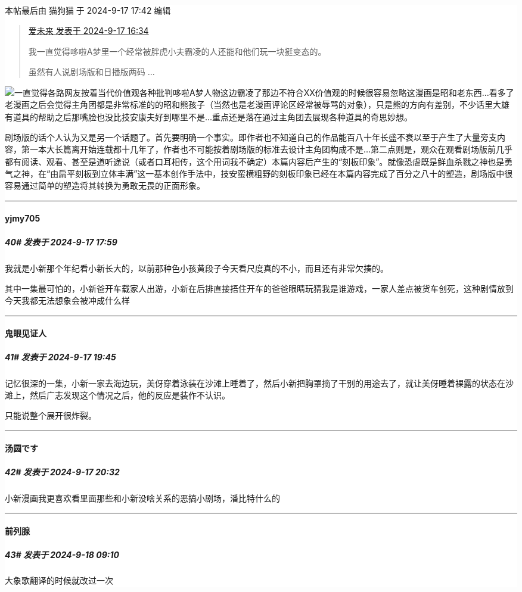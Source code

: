  本帖最后由 猫狗猫 于 2024-9-17 17:42 编辑 
<blockquote><a href="httphttps://bbs.saraba1st.com/2b/forum.php?mod=redirect&amp;goto=findpost&amp;pid=66227261&amp;ptid=2199612" target="_blank">爱未来 发表于 2024-9-17 16:34</a>

我一直觉得哆啦A梦里一个经常被胖虎小夫霸凌的人还能和他们玩一块挺变态的。

虽然有人说剧场版和日播版两码 ...</blockquote>
<img src="https://static.saraba1st.com/image/smiley/face2017/067.png" referrerpolicy="no-referrer">一直觉得各路网友按着当代价值观各种批判哆啦A梦人物这边霸凌了那边不符合XX价值观的时候很容易忽略这漫画是昭和老东西...看多了老漫画之后会觉得主角团都是非常标准的的昭和熊孩子（当然也是老漫画评论区经常被辱骂的对象），只是熊的方向有差别，不少话里大雄有道具的帮助之后那嘴脸也没比技安康夫好到哪里不是...重点还是落在通过主角团去展现各种道具的奇思妙想。

剧场版的话个人认为又是另一个话题了。首先要明确一个事实。即作者也不知道自己的作品能百八十年长盛不衰以至于产生了大量旁支内容，第一本大长篇离开始连载都十几年了，作者也不可能按着剧场版的标准去设计主角团构成不是...第二点则是，观众在观看剧场版前几乎都有阅读、观看、甚至是道听途说（或者口耳相传，这个用词我不确定）本篇内容后产生的“刻板印象”。就像恐虐既是鲜血杀戮之神也是勇气之神，在“由扁平刻板到立体丰满”这一基本创作手法中，技安蛮横粗野的刻板印象已经在本篇内容完成了百分之八十的塑造，剧场版中很容易通过简单的塑造将其转换为勇敢无畏的正面形象。

*****

####  yjmy705  
##### 40#       发表于 2024-9-17 17:59

我就是小新那个年纪看小新长大的，以前那种色小孩黄段子今天看尺度真的不小，而且还有非常欠揍的。

其中一集最可怕的，小新爸开车载家人出游，小新在后排直接捂住开车的爸爸眼睛玩猜我是谁游戏，一家人差点被货车创死，这种剧情放到今天我都无法想象会被冲成什么样


*****

####  鬼眼见证人  
##### 41#       发表于 2024-9-17 19:45

记忆很深的一集，小新一家去海边玩，美伢穿着泳装在沙滩上睡着了，然后小新把胸罩摘了干别的用途去了，就让美伢睡着裸露的状态在沙滩上，然后广志发现这个情况之后，他的反应是装作不认识。

只能说整个展开很炸裂。


*****

####  汤圆です  
##### 42#       发表于 2024-9-17 20:32

小新漫画我更喜欢看里面那些和小新没啥关系的恶搞小剧场，潘比特什么的


*****

####  前列腺  
##### 43#       发表于 2024-9-18 09:10

大象歌翻译的时候就改过一次

